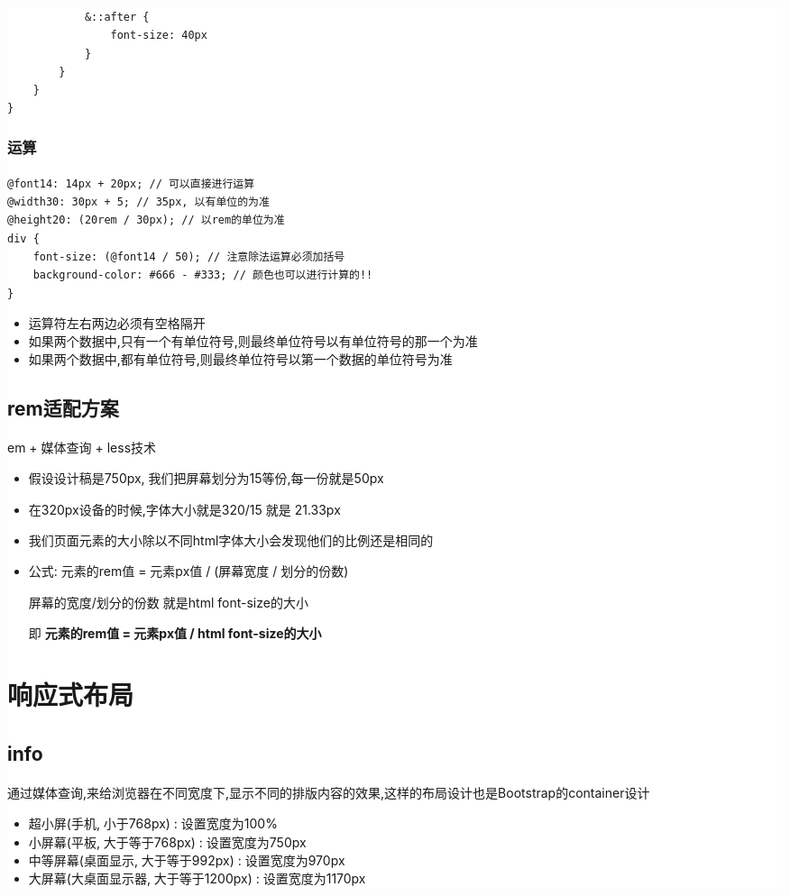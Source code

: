 ```less
            &::after {
                font-size: 40px
            }
        }
    }
}
```



### 运算

```less
@font14: 14px + 20px; // 可以直接进行运算
@width30: 30px + 5; // 35px, 以有单位的为准
@height20: (20rem / 30px); // 以rem的单位为准
div {
    font-size: (@font14 / 50); // 注意除法运算必须加括号
    background-color: #666 - #333; // 颜色也可以进行计算的!! 
}
```

* 运算符左右两边必须有空格隔开
* 如果两个数据中,只有一个有单位符号,则最终单位符号以有单位符号的那一个为准
* 如果两个数据中,都有单位符号,则最终单位符号以第一个数据的单位符号为准



## rem适配方案

em + 媒体查询 + less技术

* 假设设计稿是750px, 我们把屏幕划分为15等份,每一份就是50px

* 在320px设备的时候,字体大小就是320/15 就是 21.33px

* 我们页面元素的大小除以不同html字体大小会发现他们的比例还是相同的

* 公式: 元素的rem值 = 元素px值 / (屏幕宽度 / 划分的份数)

  屏幕的宽度/划分的份数 就是html font-size的大小

  即 **元素的rem值 = 元素px值 / html font-size的大小**



# 响应式布局



## info

通过媒体查询,来给浏览器在不同宽度下,显示不同的排版内容的效果,这样的布局设计也是Bootstrap的container设计

* 超小屏(手机, 小于768px) : 设置宽度为100%
* 小屏幕(平板, 大于等于768px) : 设置宽度为750px 
* 中等屏幕(桌面显示, 大于等于992px) : 设置宽度为970px
* 大屏幕(大桌面显示器, 大于等于1200px) : 设置宽度为1170px
